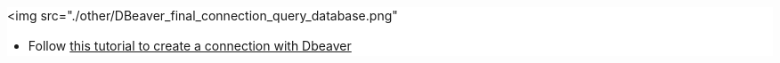   <img src="./other/DBeaver_final_connection_query_database.png"
</p>

- Follow [this tutorial to create a connection with Dbeaver](https://dbeaver.com/docs/dbeaver/Create-Connection/)


